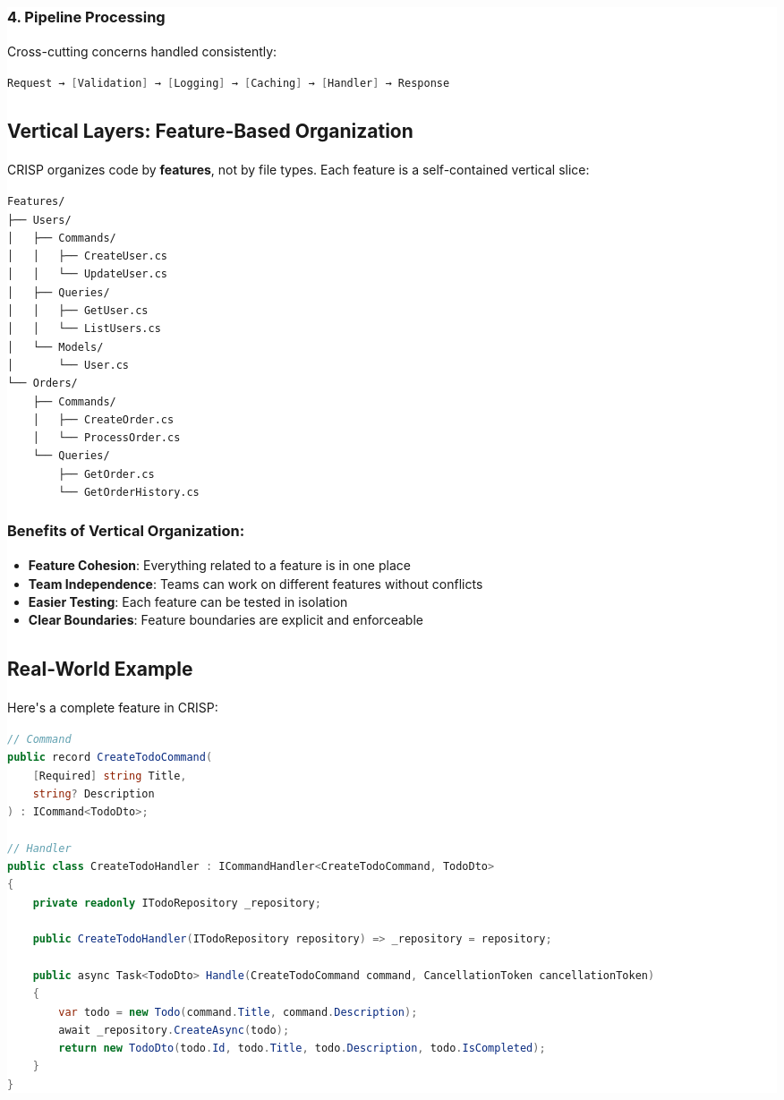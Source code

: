 ### 4. **Pipeline Processing**
Cross-cutting concerns handled consistently:

```csharp
Request → [Validation] → [Logging] → [Caching] → [Handler] → Response
```

## Vertical Layers: Feature-Based Organization

CRISP organizes code by **features**, not by file types. Each feature is a self-contained vertical slice:

```
Features/
├── Users/
│   ├── Commands/
│   │   ├── CreateUser.cs
│   │   └── UpdateUser.cs
│   ├── Queries/
│   │   ├── GetUser.cs
│   │   └── ListUsers.cs
│   └── Models/
│       └── User.cs
└── Orders/
    ├── Commands/
    │   ├── CreateOrder.cs
    │   └── ProcessOrder.cs
    └── Queries/
        ├── GetOrder.cs
        └── GetOrderHistory.cs
```

### Benefits of Vertical Organization:
- **Feature Cohesion**: Everything related to a feature is in one place
- **Team Independence**: Teams can work on different features without conflicts
- **Easier Testing**: Each feature can be tested in isolation
- **Clear Boundaries**: Feature boundaries are explicit and enforceable

## Real-World Example

Here's a complete feature in CRISP:

```csharp
// Command
public record CreateTodoCommand(
    [Required] string Title,
    string? Description
) : ICommand<TodoDto>;

// Handler
public class CreateTodoHandler : ICommandHandler<CreateTodoCommand, TodoDto>
{
    private readonly ITodoRepository _repository;
    
    public CreateTodoHandler(ITodoRepository repository) => _repository = repository;
    
    public async Task<TodoDto> Handle(CreateTodoCommand command, CancellationToken cancellationToken)
    {
        var todo = new Todo(command.Title, command.Description);
        await _repository.CreateAsync(todo);
        return new TodoDto(todo.Id, todo.Title, todo.Description, todo.IsCompleted);
    }
}

```